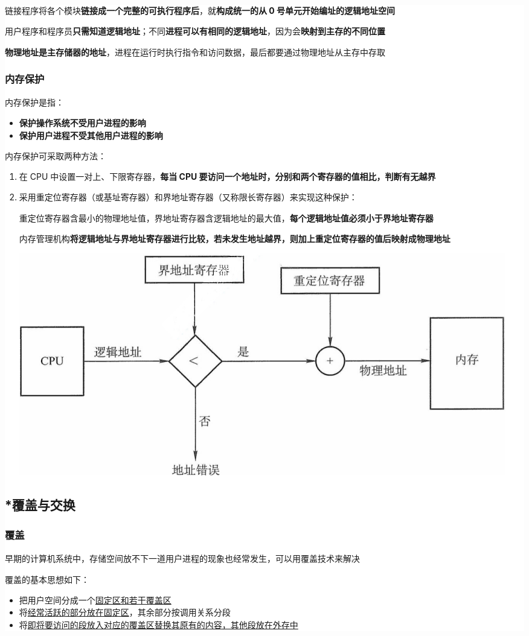 链接程序将各个模块**链接成一个完整的可执行程序后**，就**构成统一的从 0 号单元开始编址的逻辑地址空间**

用户程序和程序员**只需知道逻辑地址**；不同**进程可以有相同的逻辑地址**，因为会**映射到主存的不同位置**

**物理地址是主存储器的地址**，进程在运行时执行指令和访问数据，最后都要通过物理地址从主存中存取

### 内存保护

内存保护是指：

- **保护操作系统不受用户进程的影响**
- **保护用户进程不受其他用户进程的影响**

内存保护可采取两种方法：

1. 在 CPU 中设置一对上、下限寄存器，**每当 CPU 要访问一个地址时，分别和两个寄存器的值相比，判断有无越界**

2. 采用重定位寄存器（或基址寄存器）和界地址寄存器（又称限长寄存器）来实现这种保护：

   重定位寄存器含最小的物理地址值，界地址寄存器含逻辑地址的最大值，**每个逻辑地址值必须小于界地址寄存器**

   内存管理机构**将逻辑地址与界地址寄存器进行比较，若未发生地址越界，则加上重定位寄存器的值后映射成物理地址**

   ![image-20211111225125773](..\images\image-20211111225125773.png)

## *覆盖与交换

### 覆盖

早期的计算机系统中，存储空间放不下一道用户进程的现象也经常发生，可以用覆盖技术来解决

覆盖的基本思想如下：

- 把用户空间分成一个<u>固定区和若干覆盖区</u>
- 将<u>经常活跃的部分放在固定区</u>，其余部分按调用关系分段
- 将<u>即将要访问的段放入对应的覆盖区替换其原有的内容，其他段放在外存中</u>

